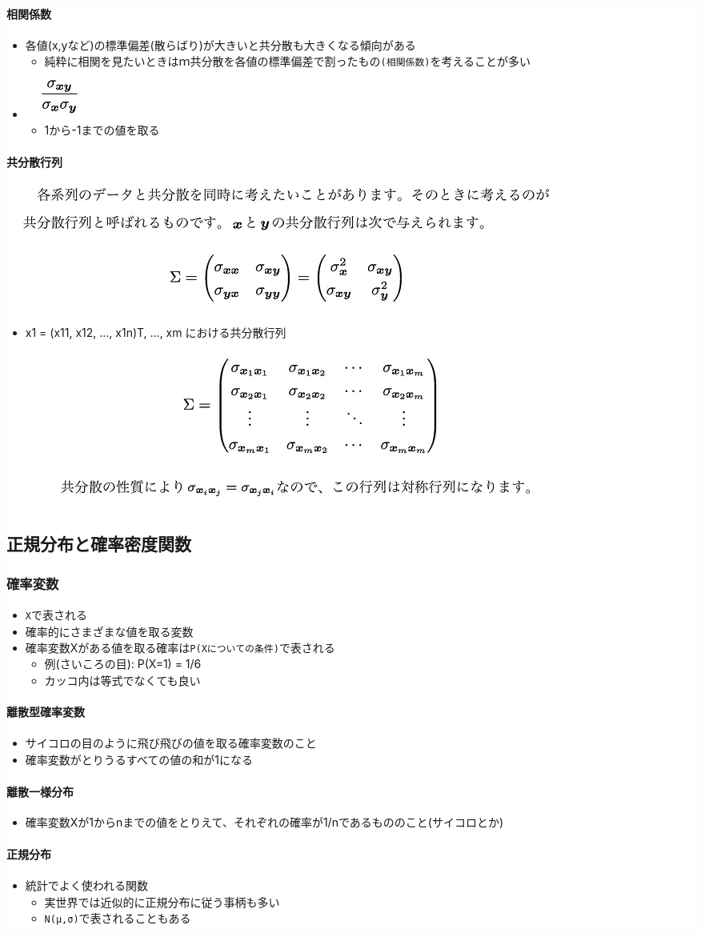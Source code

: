 #### 相関係数
* 各値(x,yなど)の標準偏差(散らばり)が大きいと共分散も大きくなる傾向がある
  * 純粋に相関を見たいときはｍ共分散を各値の標準偏差で割ったもの`(相関係数)`を考えることが多い
* ![](img/04/統計4.PNG)
  * 1から-1までの値を取る

#### 共分散行列
![](img/04/統計5.PNG)
* x1 = (x11, x12, ..., x1n)T, ..., xm における共分散行列
![](img/04/統計6.PNG)

## 正規分布と確率密度関数
### 確率変数
* `X`で表される
* 確率的にさまざまな値を取る変数
* 確率変数Xがある値を取る確率は`P(Xについての条件)`で表される
  * 例(さいころの目): P(X=1) = 1/6
  * カッコ内は等式でなくても良い

#### 離散型確率変数
* サイコロの目のように飛び飛びの値を取る確率変数のこと
* 確率変数がとりうるすべての値の和が1になる

#### 離散一様分布
* 確率変数Xが1からnまでの値をとりえて、それぞれの確率が1/nであるもののこと(サイコロとか)

#### 正規分布
* 統計でよく使われる関数
  * 実世界では近似的に正規分布に従う事柄も多い
  * `N(μ,σ)`で表されることもある